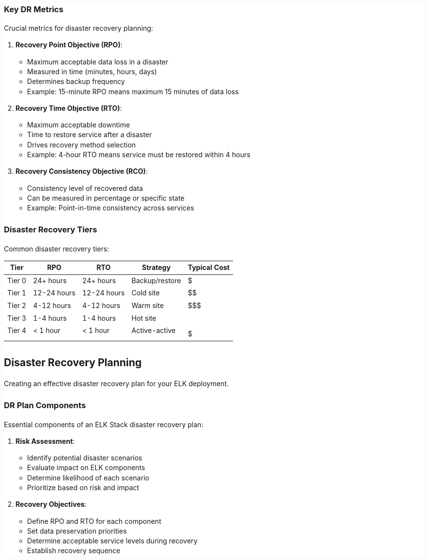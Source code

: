 ### Key DR Metrics

Crucial metrics for disaster recovery planning:

1. **Recovery Point Objective (RPO)**:
   - Maximum acceptable data loss in a disaster
   - Measured in time (minutes, hours, days)
   - Determines backup frequency
   - Example: 15-minute RPO means maximum 15 minutes of data loss

2. **Recovery Time Objective (RTO)**:
   - Maximum acceptable downtime
   - Time to restore service after a disaster
   - Drives recovery method selection
   - Example: 4-hour RTO means service must be restored within 4 hours

3. **Recovery Consistency Objective (RCO)**:
   - Consistency level of recovered data
   - Can be measured in percentage or specific state
   - Example: Point-in-time consistency across services

### Disaster Recovery Tiers

Common disaster recovery tiers:

| Tier | RPO | RTO | Strategy | Typical Cost |
|------|-----|-----|----------|--------------|
| Tier 0 | 24+ hours | 24+ hours | Backup/restore | $ |
| Tier 1 | 12-24 hours | 12-24 hours | Cold site | $$ |
| Tier 2 | 4-12 hours | 4-12 hours | Warm site | $$$ |
| Tier 3 | 1-4 hours | 1-4 hours | Hot site | $$$$ |
| Tier 4 | < 1 hour | < 1 hour | Active-active | $$$$$ |

## Disaster Recovery Planning

Creating an effective disaster recovery plan for your ELK deployment.

### DR Plan Components

Essential components of an ELK Stack disaster recovery plan:

1. **Risk Assessment**:
   - Identify potential disaster scenarios
   - Evaluate impact on ELK components
   - Determine likelihood of each scenario
   - Prioritize based on risk and impact

2. **Recovery Objectives**:
   - Define RPO and RTO for each component
   - Set data preservation priorities
   - Determine acceptable service levels during recovery
   - Establish recovery sequence
